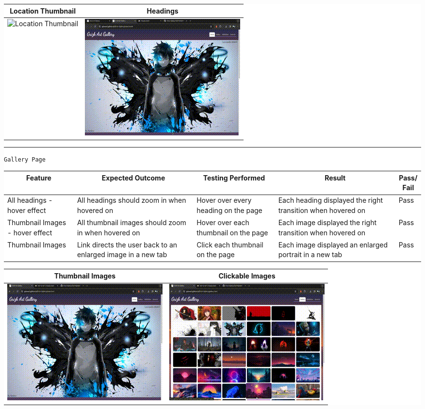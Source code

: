 | Location Thumbnail | Headings | 
| --- | --- |
| ![Location Thumbnail](testing/features/location-thumbnail.gif)| ![Headings](testing/features/headings.gif) |

- - -

`Gallery Page`

| Feature | Expected Outcome | Testing Performed | Result | Pass/Fail |
| --- | --- | --- | --- | --- |
| All headings - hover effect | All headings should zoom in when hovered on  | Hover over every heading on the page | Each heading displayed the right transition when hovered on | Pass |
| Thumbnail Images - hover effect | All thumbnail images should zoom in when hovered on | Hover over each thumbnail on the page | Each image displayed the right transition when hovered on | Pass |
| Thumbnail Images | Link directs the user back to an enlarged image in a new tab | Click each thumbnail on the page | Each image displayed an enlarged portrait in a new tab | Pass |

| Thumbnail Images | Clickable Images | 
| --- | --- |
| ![Thumbnail Images](testing/features/thumbnail-hover.gif) | ![Clickable Images](testing/features/clickable-images.gif) |
